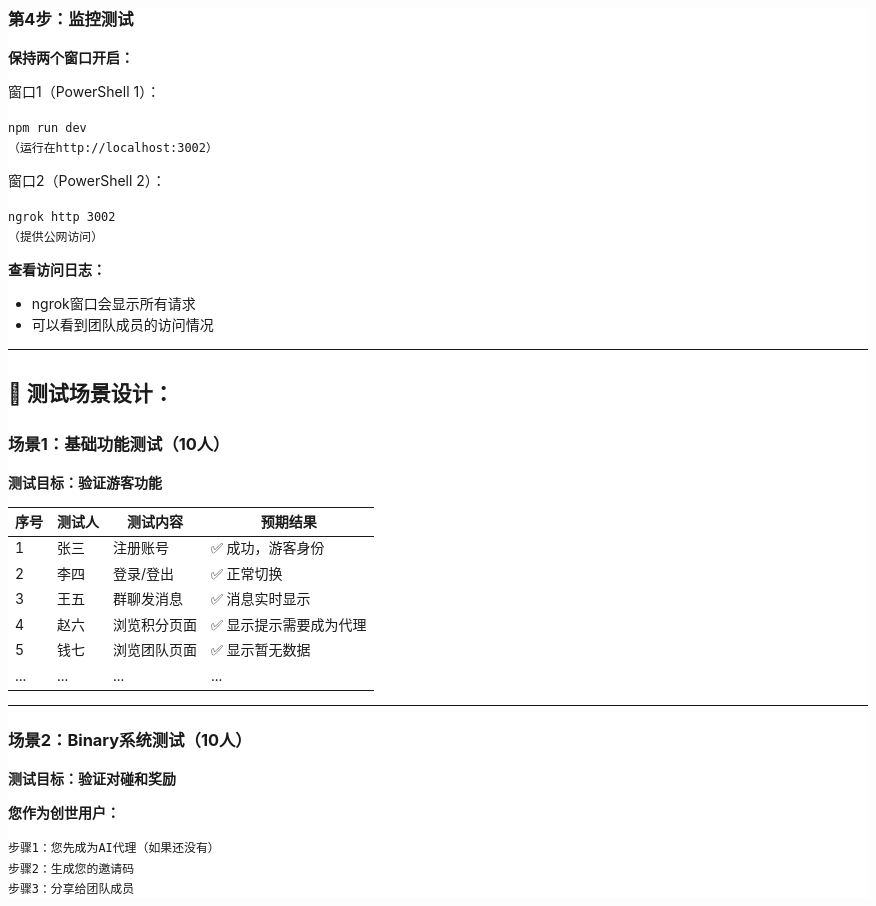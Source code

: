 
### **第4步：监控测试**

**保持两个窗口开启：**

窗口1（PowerShell 1）：
```
npm run dev
（运行在http://localhost:3002）
```

窗口2（PowerShell 2）：
```
ngrok http 3002
（提供公网访问）
```

**查看访问日志：**
- ngrok窗口会显示所有请求
- 可以看到团队成员的访问情况

---

## 🎯 **测试场景设计：**

### **场景1：基础功能测试（10人）**

**测试目标：验证游客功能**

| 序号 | 测试人 | 测试内容 | 预期结果 |
|------|--------|----------|----------|
| 1 | 张三 | 注册账号 | ✅ 成功，游客身份 |
| 2 | 李四 | 登录/登出 | ✅ 正常切换 |
| 3 | 王五 | 群聊发消息 | ✅ 消息实时显示 |
| 4 | 赵六 | 浏览积分页面 | ✅ 显示提示需要成为代理 |
| 5 | 钱七 | 浏览团队页面 | ✅ 显示暂无数据 |
| ... | ... | ... | ... |

---

### **场景2：Binary系统测试（10人）**

**测试目标：验证对碰和奖励**

**您作为创世用户：**
```
步骤1：您先成为AI代理（如果还没有）
步骤2：生成您的邀请码
步骤3：分享给团队成员
```
